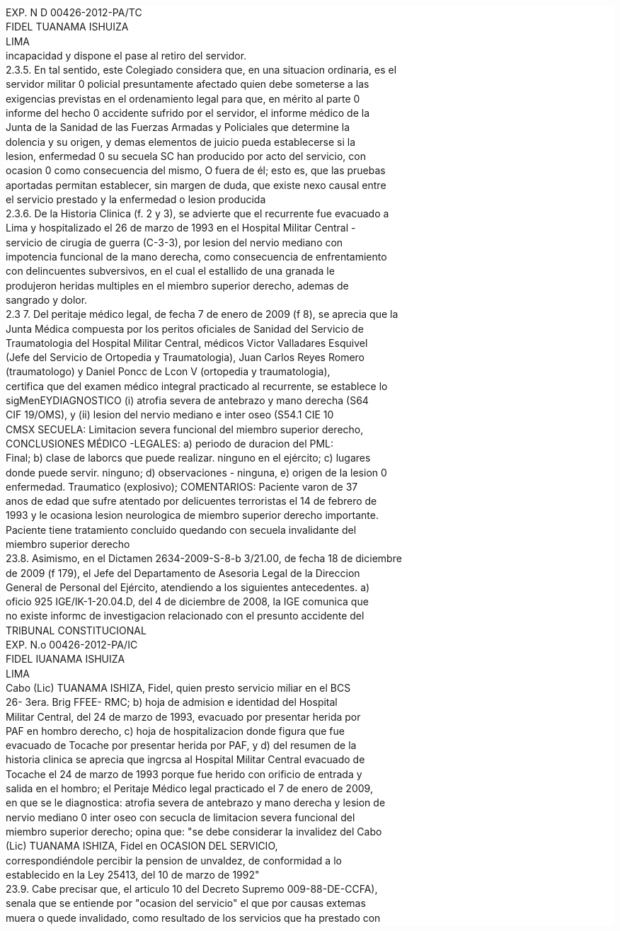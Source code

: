 EXP. N D 00426-2012-PA/TC  
FIDEL TUANAMA ISHUIZA  
LIMA  
incapacidad y dispone el pase al retiro del servidor.  
2.3.5. En tal sentido, este Colegiado considera que, en una situacion ordinaria, es el  
servidor militar 0 policial presuntamente afectado quien debe someterse a las  
exigencias previstas en el ordenamiento legal para que, en mérito al parte 0  
informe del hecho 0 accidente sufrido por el servidor, el informe médico de la  
Junta de la Sanidad de las Fuerzas Armadas y Policiales que determine la  
dolencia y su origen, y demas elementos de juicio pueda establecerse si la  
lesion, enfermedad 0 su secuela SC han producido por acto del servicio, con  
ocasion 0 como consecuencia del mismo, O fuera de él; esto es, que las pruebas  
aportadas permitan establecer, sin margen de duda, que existe nexo causal entre  
el servicio prestado y la enfermedad o lesion producida  
2.3.6. De la Historia Clinica (f. 2 y 3), se advierte que el recurrente fue evacuado a  
Lima y hospitalizado el 26 de marzo de 1993 en el Hospital Militar Central -  
servicio de cirugia de guerra (C-3-3), por lesion del nervio mediano con  
impotencia funcional de la mano derecha, como consecuencia de enfrentamiento  
con delincuentes subversivos, en el cual el estallido de una granada le  
produjeron heridas multiples en el miembro superior derecho, ademas de  
sangrado y dolor.  
2.3 7. Del peritaje médico legal, de fecha 7 de enero de 2009 (f 8), se aprecia que la  
Junta Médica compuesta por los peritos oficiales de Sanidad del Servicio de  
Traumatologia del Hospital Militar Central, médicos Victor Valladares Esquivel  
(Jefe del Servicio de Ortopedia y Traumatologia), Juan Carlos Reyes Romero  
(traumatologo) y Daniel Poncc de Lcon V (ortopedia y traumatologia),  
certifica que del examen médico integral practicado al recurrente, se establece lo  
sigMenEYDIAGNOSTICO (i) atrofia severa de antebrazo y mano derecha (S64  
CIF 19/OMS), y (ii) lesion del nervio mediano e inter oseo (S54.1 CIE 10  
CMSX SECUELA: Limitacion severa funcional del miembro superior derecho,  
CONCLUSIONES MÉDICO -LEGALES: a) periodo de duracion del PML:  
Final; b) clase de laborcs que puede realizar. ninguno en el ejército; c) lugares  
donde puede servir. ninguno; d) observaciones - ninguna, e) origen de la lesion 0  
enfermedad. Traumatico (explosivo); COMENTARIOS: Paciente varon de 37  
anos de edad que sufre atentado por delicuentes terroristas el 14 de febrero de  
1993 y le ocasiona lesion neurologica de miembro superior derecho importante.  
Paciente tiene tratamiento concluido quedando con secuela invalidante del  
miembro superior derecho  
23.8. Asimismo, en el Dictamen 2634-2009-S-8-b 3/21.00, de fecha 18 de diciembre  
de 2009 (f 179), el Jefe del Departamento de Asesoria Legal de la Direccion  
General de Personal del Ejército, atendiendo a los siguientes antecedentes. a)  
oficio 925 IGE/IK-1-20.04.D, del 4 de diciembre de 2008, la IGE comunica que  
no existe informc de investigacion relacionado con el presunto accidente del  
TRIBUNAL CONSTITUCIONAL  
EXP. N.o 00426-2012-PA/IC  
FIDEL IUANAMA ISHUIZA  
LIMA  
Cabo (Lic) TUANAMA ISHIZA, Fidel, quien presto servicio miliar en el BCS  
26- 3era. Brig FFEE- RMC; b) hoja de admision e identidad del Hospital  
Militar Central, del 24 de marzo de 1993, evacuado por presentar herida por  
PAF en hombro derecho, c) hoja de hospitalizacion donde figura que fue  
evacuado de Tocache por presentar herida por PAF, y d) del resumen de la  
historia clinica se aprecia que ingrcsa al Hospital Militar Central evacuado de  
Tocache el 24 de marzo de 1993 porque fue herido con orificio de entrada y  
salida en el hombro; el Peritaje Médico legal practicado el 7 de enero de 2009,  
en que se le diagnostica: atrofia severa de antebrazo y mano derecha y lesion de  
nervio mediano 0 inter oseo con secucla de limitacion severa funcional del  
miembro superior derecho; opina que: "se debe considerar la invalidez del Cabo  
(Lic) TUANAMA ISHIZA, Fidel en OCASION DEL SERVICIO,  
correspondiéndole percibir la pension de unvaldez, de conformidad a lo  
establecido en la Ley 25413, del 10 de marzo de 1992"  
23.9. Cabe precisar que, el articulo 10 del Decreto Supremo 009-88-DE-CCFA),  
senala que se entiende por "ocasion del servicio" el que por causas extemas  
muera o quede invalidado, como resultado de los servicios que ha prestado con  